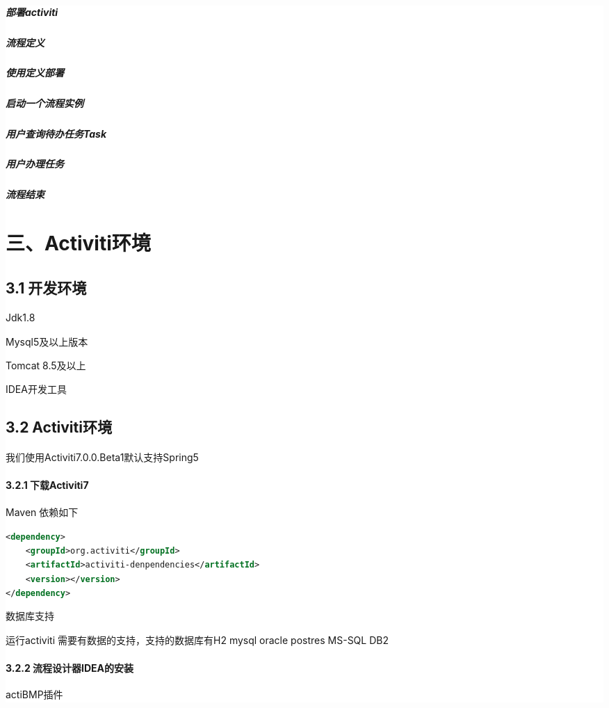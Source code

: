 

##### 部署activiti

##### 流程定义

##### 使用定义部署

##### 启动一个流程实例

##### 用户查询待办任务Task

##### 用户办理任务

##### 流程结束



# 三、Activiti环境

## 3.1 开发环境

Jdk1.8

Mysql5及以上版本

Tomcat 8.5及以上

IDEA开发工具

## 3.2  Activiti环境

我们使用Activiti7.0.0.Beta1默认支持Spring5

#### 3.2.1  下载Activiti7

Maven 依赖如下

```xml
<dependency>
	<groupId>org.activiti</groupId>
    <artifactId>activiti-denpendencies</artifactId>
    <version></version>
</dependency>
```

数据库支持

运行activiti 需要有数据的支持，支持的数据库有H2 mysql oracle postres  MS-SQL DB2



#### 3.2.2 流程设计器IDEA的安装

actiBMP插件


